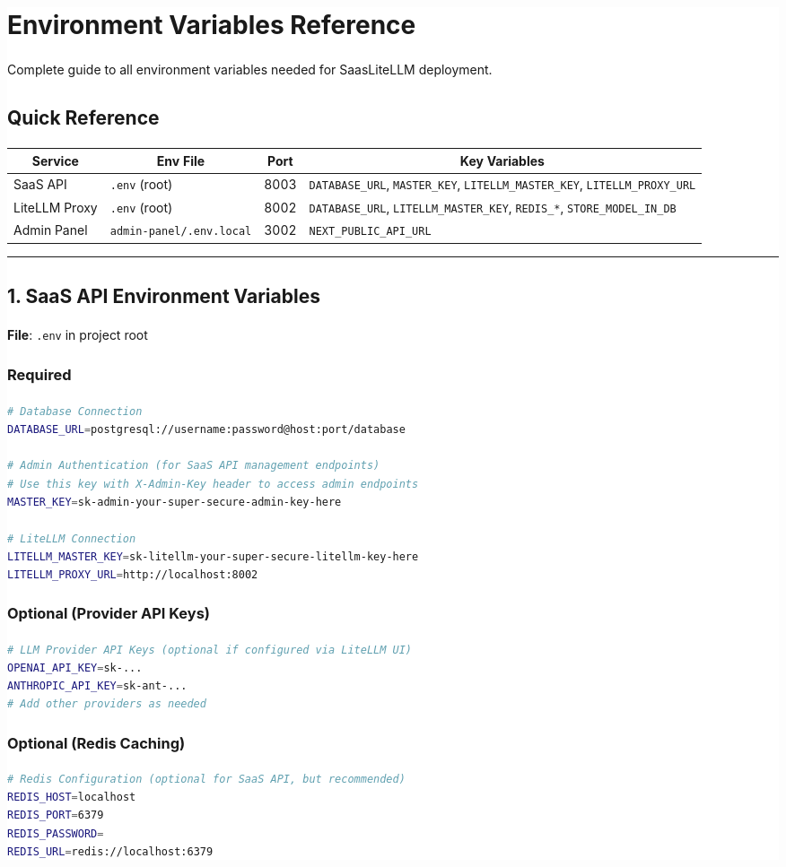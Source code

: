 # Environment Variables Reference

Complete guide to all environment variables needed for SaasLiteLLM deployment.

## Quick Reference

| Service | Env File | Port | Key Variables |
|---------|----------|------|---------------|
| SaaS API | `.env` (root) | 8003 | `DATABASE_URL`, `MASTER_KEY`, `LITELLM_MASTER_KEY`, `LITELLM_PROXY_URL` |
| LiteLLM Proxy | `.env` (root) | 8002 | `DATABASE_URL`, `LITELLM_MASTER_KEY`, `REDIS_*`, `STORE_MODEL_IN_DB` |
| Admin Panel | `admin-panel/.env.local` | 3002 | `NEXT_PUBLIC_API_URL` |

---

## 1. SaaS API Environment Variables

**File**: `.env` in project root

### Required

```bash
# Database Connection
DATABASE_URL=postgresql://username:password@host:port/database

# Admin Authentication (for SaaS API management endpoints)
# Use this key with X-Admin-Key header to access admin endpoints
MASTER_KEY=sk-admin-your-super-secure-admin-key-here

# LiteLLM Connection
LITELLM_MASTER_KEY=sk-litellm-your-super-secure-litellm-key-here
LITELLM_PROXY_URL=http://localhost:8002
```

### Optional (Provider API Keys)

```bash
# LLM Provider API Keys (optional if configured via LiteLLM UI)
OPENAI_API_KEY=sk-...
ANTHROPIC_API_KEY=sk-ant-...
# Add other providers as needed
```

### Optional (Redis Caching)

```bash
# Redis Configuration (optional for SaaS API, but recommended)
REDIS_HOST=localhost
REDIS_PORT=6379
REDIS_PASSWORD=
REDIS_URL=redis://localhost:6379
```
